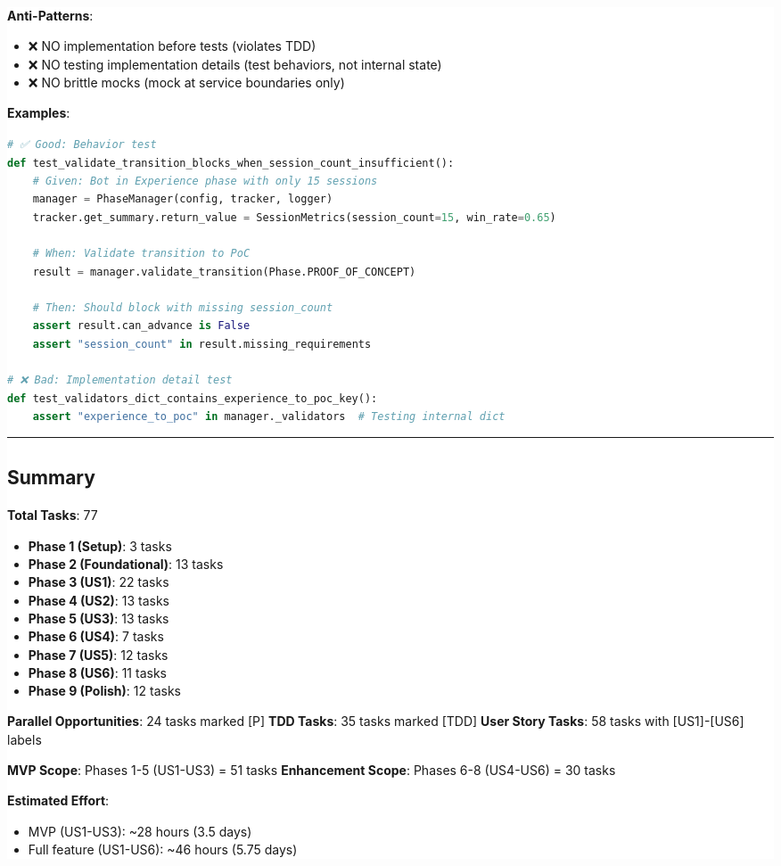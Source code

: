 **Anti-Patterns**:
- ❌ NO implementation before tests (violates TDD)
- ❌ NO testing implementation details (test behaviors, not internal state)
- ❌ NO brittle mocks (mock at service boundaries only)

**Examples**:
```python
# ✅ Good: Behavior test
def test_validate_transition_blocks_when_session_count_insufficient():
    # Given: Bot in Experience phase with only 15 sessions
    manager = PhaseManager(config, tracker, logger)
    tracker.get_summary.return_value = SessionMetrics(session_count=15, win_rate=0.65)

    # When: Validate transition to PoC
    result = manager.validate_transition(Phase.PROOF_OF_CONCEPT)

    # Then: Should block with missing session_count
    assert result.can_advance is False
    assert "session_count" in result.missing_requirements

# ❌ Bad: Implementation detail test
def test_validators_dict_contains_experience_to_poc_key():
    assert "experience_to_poc" in manager._validators  # Testing internal dict
```

---

## Summary

**Total Tasks**: 77
- **Phase 1 (Setup)**: 3 tasks
- **Phase 2 (Foundational)**: 13 tasks
- **Phase 3 (US1)**: 22 tasks
- **Phase 4 (US2)**: 13 tasks
- **Phase 5 (US3)**: 13 tasks
- **Phase 6 (US4)**: 7 tasks
- **Phase 7 (US5)**: 12 tasks
- **Phase 8 (US6)**: 11 tasks
- **Phase 9 (Polish)**: 12 tasks

**Parallel Opportunities**: 24 tasks marked [P]
**TDD Tasks**: 35 tasks marked [TDD]
**User Story Tasks**: 58 tasks with [US1]-[US6] labels

**MVP Scope**: Phases 1-5 (US1-US3) = 51 tasks
**Enhancement Scope**: Phases 6-8 (US4-US6) = 30 tasks

**Estimated Effort**:
- MVP (US1-US3): ~28 hours (3.5 days)
- Full feature (US1-US6): ~46 hours (5.75 days)
